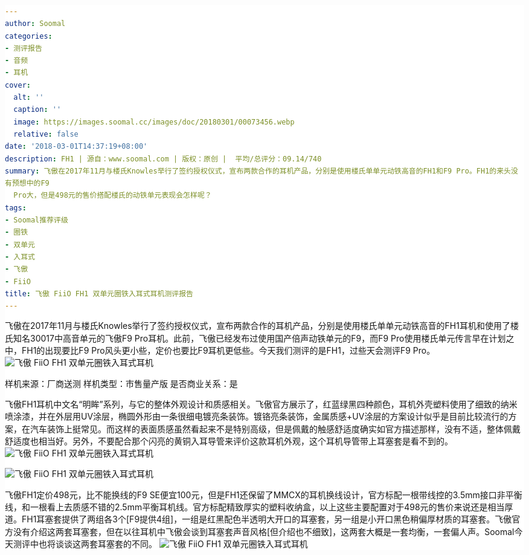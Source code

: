 ```yaml
---
author: Soomal
categories:
- 测评报告
- 音频
- 耳机
cover:
  alt: ''
  caption: ''
  image: https://images.soomal.cc/images/doc/20180301/00073456.webp
  relative: false
date: '2018-03-01T14:37:19+08:00'
description: FH1 | 源自：www.soomal.com | 版权：原创 |  平均/总评分：09.14/740
summary: 飞傲在2017年11月与楼氏Knowles举行了签约授权仪式，宣布两款合作的耳机产品，分别是使用楼氏单单元动铁高音的FH1和F9 Pro。FH1的来头没有预想中的F9
  Pro大，但是498元的售价搭配楼氏的动铁单元表现会怎样呢？
tags:
- Soomal推荐评级
- 圈铁
- 双单元
- 入耳式
- 飞傲
- FiiO
title: 飞傲 FiiO FH1 双单元圈铁入耳式耳机测评报告
---
```


飞傲在2017年11月与楼氏Knowles举行了签约授权仪式，宣布两款合作的耳机产品，分别是使用楼氏单单元动铁高音的FH1耳机和使用了楼氏知名30017中高音单元的飞傲F9 Pro耳机。此前，飞傲已经发布过使用国产倍声动铁单元的F9，而F9 Pro使用楼氏单元传言早在计划之中，FH1的出现要比F9 Pro风头更小些，定价也要比F9耳机更低些。今天我们测评的是FH1，过些天会测评F9 Pro。
![飞傲 FiiO FH1 双单元圈铁入耳式耳机](https://images.soomal.cc/images/doc/20180223/00073385.webp)





样机来源：厂商送测
样机类型：市售量产版
是否商业关系：是

飞傲FH1耳机中文名“明眸”系列，与它的整体外观设计和质感相关。飞傲官方展示了，红蓝绿黑四种颜色，耳机外壳塑料使用了细致的纳米喷涂漆，并在外层用UV涂层，椭圆外形由一条很细电镀亮条装饰。镀铬亮条装饰，金属质感+UV涂层的方案设计似乎是目前比较流行的方案，在汽车装饰上挺常见。而这样的表面质感虽然看起来不是特别高级，但是佩戴的触感舒适度确实如官方描述那样，没有不适，整体佩戴舒适度也相当好。另外，不要配合那个闪亮的黄铜入耳导管来评价这款耳机外观，这个耳机导管带上耳塞套是看不到的。
![飞傲 FiiO FH1 双单元圈铁入耳式耳机](https://images.soomal.cc/images/doc/20180223/00073389.webp)




![飞傲 FiiO FH1 双单元圈铁入耳式耳机](https://images.soomal.cc/images/doc/20180223/00073387.webp)




飞傲FH1定价498元，比不能换线的F9 SE便宜100元，但是FH1还保留了MMCX的耳机换线设计，官方标配一根带线控的3.5mm接口非平衡线，和一根看上去质感不错的2.5mm平衡耳机线。官方标配精致厚实的塑料收纳盒，以上这些主要配置对于498元的售价来说还是相当厚道。FH1耳塞套提供了两组各3个[F9提供4组]，一组是红黑配色半透明大开口的耳塞套，另一组是小开口黑色稍偏厚材质的耳塞套。飞傲官方没有介绍这两套耳塞套，但在以往耳机中飞傲会谈到耳塞套声音风格[但介绍也不细致]，这两套大概是一套均衡，一套偏人声。Soomal今天测评中也将谈谈这两套耳塞套的不同。
![飞傲 FiiO FH1 双单元圈铁入耳式耳机](https://images.soomal.cc/images/doc/20180223/00073381.webp)
